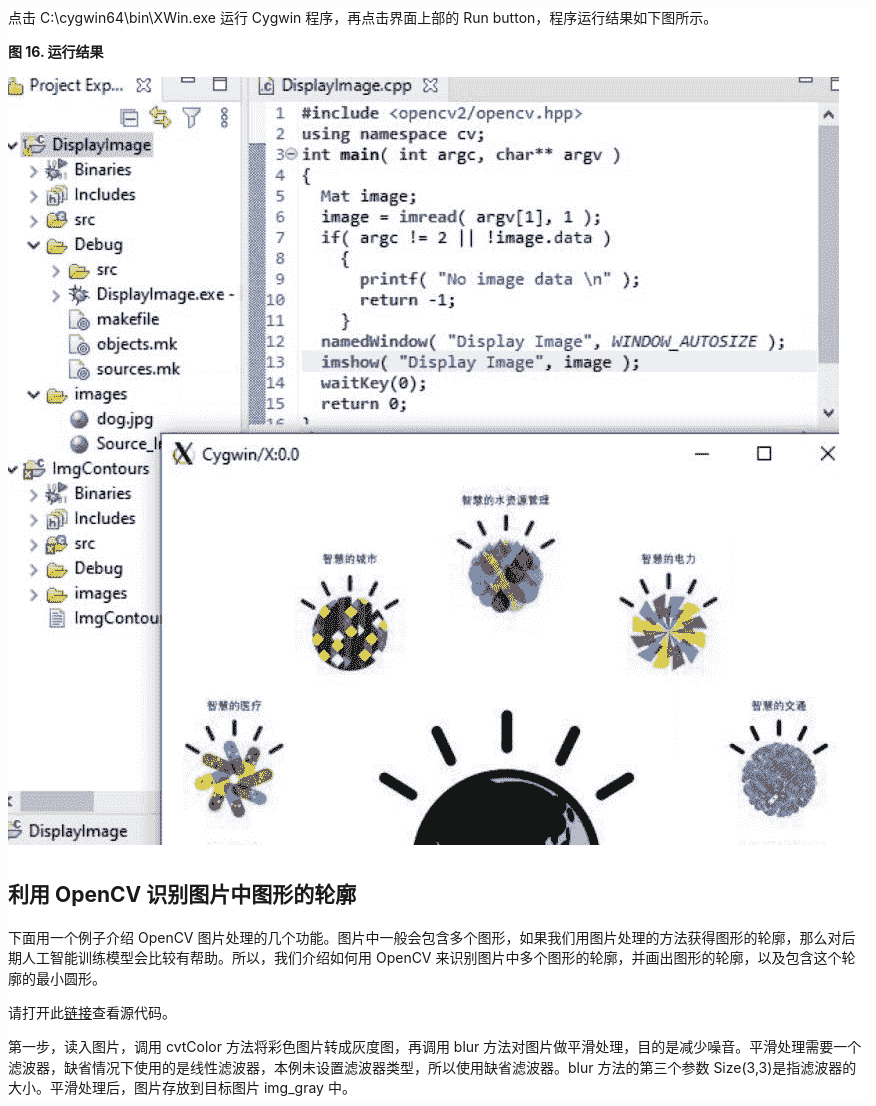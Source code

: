 点击 C:\cygwin64\bin\XWin.exe 运行 Cygwin 程序，再点击界面上部的 Run button，程序运行结果如下图所示。

**图 16\. 运行结果**

![运行结果](img/d16dfe5873866bc485ee456304c40621.png)

## 利用 OpenCV 识别图片中图形的轮廓

下面用一个例子介绍 OpenCV 图片处理的几个功能。图片中一般会包含多个图形，如果我们用图片处理的方法获得图形的轮廓，那么对后期人工智能训练模型会比较有帮助。所以，我们介绍如何用 OpenCV 来识别图片中多个图形的轮廓，并画出图形的轮廓，以及包含这个轮廓的最小圆形。

请打开此[链接](https://github.com/liujul/ImgContours)查看源代码。

第一步，读入图片，调用 cvtColor 方法将彩色图片转成灰度图，再调用 blur 方法对图片做平滑处理，目的是减少噪音。平滑处理需要一个滤波器，缺省情况下使用的是线性滤波器，本例未设置滤波器类型，所以使用缺省滤波器。blur 方法的第三个参数 Size(3,3)是指滤波器的大小。平滑处理后，图片存放到目标图片 img_gray 中。
